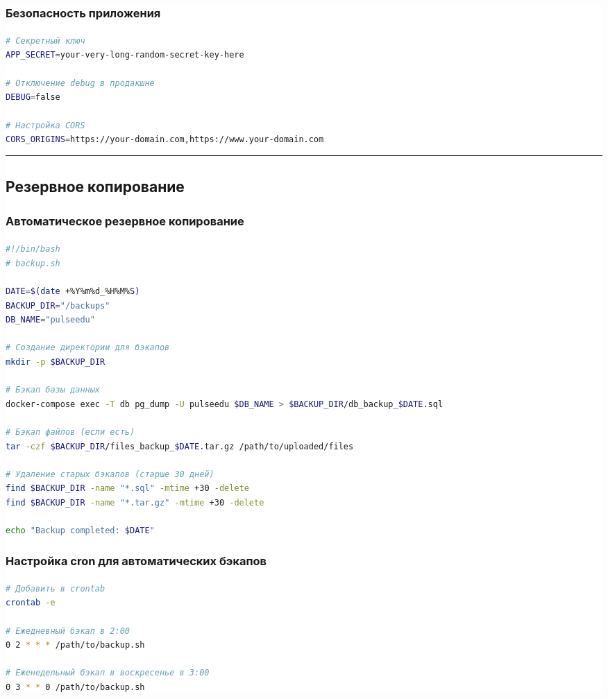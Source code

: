 ### Безопасность приложения

```bash
# Секретный ключ
APP_SECRET=your-very-long-random-secret-key-here

# Отключение debug в продакшне
DEBUG=false

# Настройка CORS
CORS_ORIGINS=https://your-domain.com,https://www.your-domain.com
```

---

## Резервное копирование

### Автоматическое резервное копирование

```bash
#!/bin/bash
# backup.sh

DATE=$(date +%Y%m%d_%H%M%S)
BACKUP_DIR="/backups"
DB_NAME="pulseedu"

# Создание директории для бэкапов
mkdir -p $BACKUP_DIR

# Бэкап базы данных
docker-compose exec -T db pg_dump -U pulseedu $DB_NAME > $BACKUP_DIR/db_backup_$DATE.sql

# Бэкап файлов (если есть)
tar -czf $BACKUP_DIR/files_backup_$DATE.tar.gz /path/to/uploaded/files

# Удаление старых бэкапов (старше 30 дней)
find $BACKUP_DIR -name "*.sql" -mtime +30 -delete
find $BACKUP_DIR -name "*.tar.gz" -mtime +30 -delete

echo "Backup completed: $DATE"
```

### Настройка cron для автоматических бэкапов

```bash
# Добавить в crontab
crontab -e

# Ежедневный бэкап в 2:00
0 2 * * * /path/to/backup.sh

# Еженедельный бэкап в воскресенье в 3:00
0 3 * * 0 /path/to/backup.sh
```
